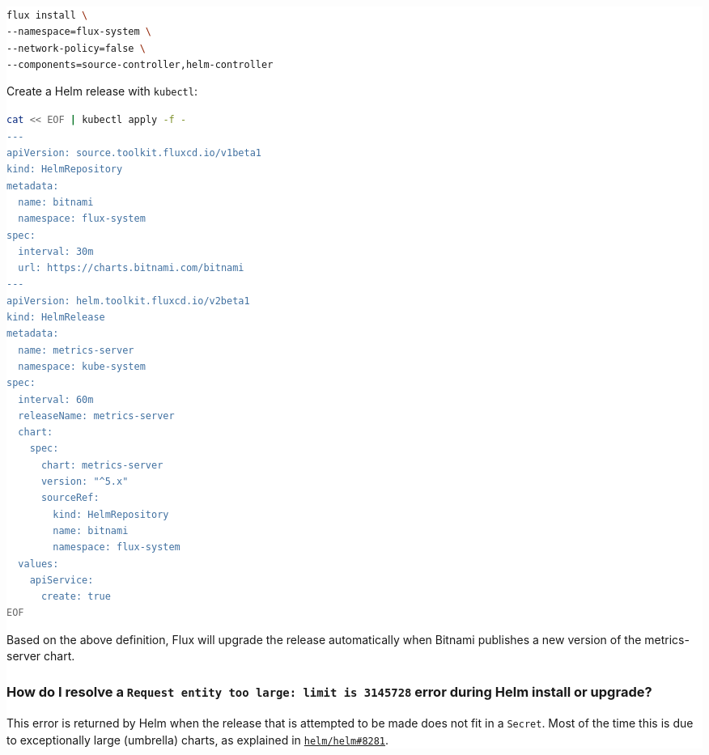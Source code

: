 ```sh
flux install \
--namespace=flux-system \
--network-policy=false \
--components=source-controller,helm-controller
```

Create a Helm release with `kubectl`:

```sh
cat << EOF | kubectl apply -f -
---
apiVersion: source.toolkit.fluxcd.io/v1beta1
kind: HelmRepository
metadata:
  name: bitnami
  namespace: flux-system
spec:
  interval: 30m
  url: https://charts.bitnami.com/bitnami
---
apiVersion: helm.toolkit.fluxcd.io/v2beta1
kind: HelmRelease
metadata:
  name: metrics-server
  namespace: kube-system
spec:
  interval: 60m
  releaseName: metrics-server
  chart:
    spec:
      chart: metrics-server
      version: "^5.x"
      sourceRef:
        kind: HelmRepository
        name: bitnami
        namespace: flux-system
  values:
    apiService:
      create: true
EOF
```

Based on the above definition, Flux will upgrade the release automatically
when Bitnami publishes a new version of the metrics-server chart.


### How do I resolve a `Request entity too large: limit is 3145728` error during Helm install or upgrade?

This error is returned by Helm when the release that is attempted to be made does not fit in a
`Secret`. Most of the time this is due to exceptionally large (umbrella) charts, as explained
in [`helm/helm#8281`](https://github.com/helm/helm/issues/8281).
